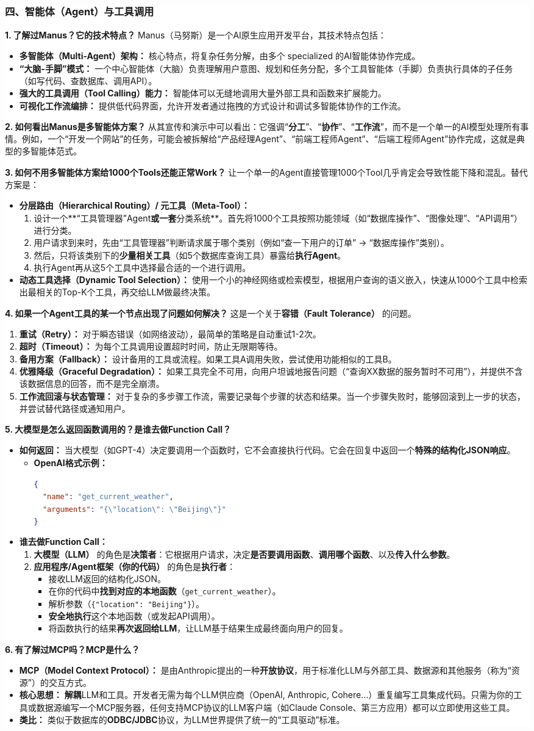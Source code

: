 
### 四、智能体（Agent）与工具调用

**1. 了解过Manus？它的技术特点？**
Manus（马努斯）是一个AI原生应用开发平台，其技术特点包括：
*   **多智能体（Multi-Agent）架构：** 核心特点，将复杂任务分解，由多个 specialized 的AI智能体协作完成。
*   **“大脑-手脚”模式：** 一个中心智能体（大脑）负责理解用户意图、规划和任务分配，多个工具智能体（手脚）负责执行具体的子任务（如写代码、查数据库、调用API）。
*   **强大的工具调用（Tool Calling）能力：** 智能体可以无缝地调用大量外部工具和函数来扩展能力。
*   **可视化工作流编排：** 提供低代码界面，允许开发者通过拖拽的方式设计和调试多智能体协作的工作流。

**2. 如何看出Manus是多智能体方案？**
从其宣传和演示中可以看出：它强调“**分工**”、“**协作**”、“**工作流**”，而不是一个单一的AI模型处理所有事情。例如，一个“开发一个网站”的任务，可能会被拆解给“产品经理Agent”、“前端工程师Agent”、“后端工程师Agent”协作完成，这就是典型的多智能体范式。

**3. 如何不用多智能体方案给1000个Tools还能正常Work？**
让一个单一的Agent直接管理1000个Tool几乎肯定会导致性能下降和混乱。替代方案是：
*   **分层路由（Hierarchical Routing）/ 元工具（Meta-Tool）：**
    1.  设计一个**“工具管理器”Agent**或一套**分类系统**。首先将1000个工具按照功能领域（如“数据库操作”、“图像处理”、“API调用”）进行分类。
    2.  用户请求到来时，先由“工具管理器”判断请求属于哪个类别（例如“查一下用户的订单” -> “数据库操作”类别）。
    3.  然后，只将该类别下的**少量相关工具**（如5个数据库查询工具）暴露给**执行Agent**。
    4.  执行Agent再从这5个工具中选择最合适的一个进行调用。
*   **动态工具选择（Dynamic Tool Selection）：** 使用一个小的神经网络或检索模型，根据用户查询的语义嵌入，快速从1000个工具中检索出最相关的Top-K个工具，再交给LLM做最终决策。

**4. 如果一个Agent工具的某一个节点出现了问题如何解决？**
这是一个关于**容错（Fault Tolerance）** 的问题。
1.  **重试（Retry）：** 对于瞬态错误（如网络波动），最简单的策略是自动重试1-2次。
2.  **超时（Timeout）：** 为每个工具调用设置超时时间，防止无限期等待。
3.  **备用方案（Fallback）：** 设计备用的工具或流程。如果工具A调用失败，尝试使用功能相似的工具B。
4.  **优雅降级（Graceful Degradation）：** 如果工具完全不可用，向用户坦诚地报告问题（“查询XX数据的服务暂时不可用”），并提供不含该数据信息的回答，而不是完全崩溃。
5.  **工作流回滚与状态管理：** 对于复杂的多步骤工作流，需要记录每个步骤的状态和结果。当一个步骤失败时，能够回滚到上一步的状态，并尝试替代路径或通知用户。

**5. 大模型是怎么返回函数调用的？是谁去做Function Call？**
*   **如何返回：** 当大模型（如GPT-4）决定要调用一个函数时，它不会直接执行代码。它会在回复中返回一个**特殊的结构化JSON响应**。
    *   **OpenAI格式示例：**
        ```json
        {
          "name": "get_current_weather",
          "arguments": "{\"location\": \"Beijing\"}"
        }
        ```
*   **谁去做Function Call：**
    1.  **大模型（LLM）** 的角色是**决策者**：它根据用户请求，决定**是否要调用函数**、**调用哪个函数**、以及**传入什么参数**。
    2.  **应用程序/Agent框架（你的代码）** 的角色是**执行者**：
        *   接收LLM返回的结构化JSON。
        *   在你的代码中**找到对应的本地函数**（`get_current_weather`）。
        *   解析参数（`{"location": "Beijing"}`）。
        *   **安全地执行**这个本地函数（或发起API调用）。
        *   将函数执行的结果**再次返回给LLM**，让LLM基于结果生成最终面向用户的回复。

**6. 有了解过MCP吗？MCP是什么？**
*   **MCP（Model Context Protocol）：** 是由Anthropic提出的一种**开放协议**，用于标准化LLM与外部工具、数据源和其他服务（称为“资源”）的交互方式。
*   **核心思想：** **解耦**LLM和工具。开发者无需为每个LLM供应商（OpenAI, Anthropic, Cohere...）重复编写工具集成代码。只需为你的工具或数据源编写一个MCP服务器，任何支持MCP协议的LLM客户端（如Claude Console、第三方应用）都可以立即使用这些工具。
*   **类比：** 类似于数据库的**ODBC/JDBC**协议，为LLM世界提供了统一的“工具驱动”标准。
